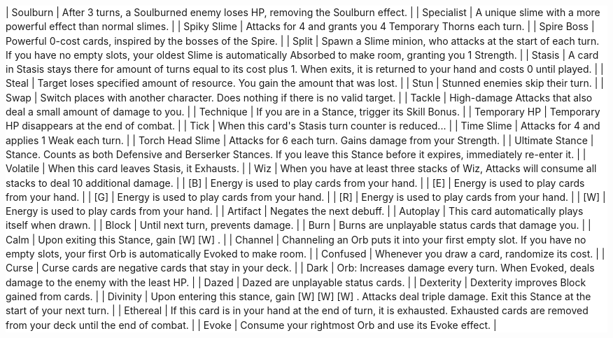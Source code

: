 | Soulburn | After 3 turns, a Soulburned enemy loses HP, removing the Soulburn effect. |
| Specialist | A unique slime with a more powerful effect than normal slimes. |
| Spiky Slime | Attacks for 4 and grants you 4 Temporary Thorns each turn. |
| Spire Boss | Powerful 0-cost cards, inspired by the bosses of the Spire. |
| Split | Spawn a Slime minion, who attacks at the start of each turn.  If you have no empty slots, your oldest Slime is automatically Absorbed to make room, granting you 1 Strength. |
| Stasis | A card in Stasis stays there for amount of turns equal to its cost plus 1. When exits, it is returned to your hand and costs 0 until played. |
| Steal | Target loses specified amount of resource. You gain the amount that was lost. |
| Stun | Stunned enemies skip their turn. |
| Swap | Switch places with another character. Does nothing if there is no valid target. |
| Tackle | High-damage Attacks that also deal a small amount of damage to you. |
| Technique | If you are in a Stance, trigger its Skill Bonus. |
| Temporary HP | Temporary HP disappears at the end of combat. |
| Tick | When this card's Stasis turn counter is reduced... |
| Time Slime | Attacks for 4 and applies 1 Weak each turn. |
| Torch Head Slime | Attacks for 6 each turn. Gains damage from your Strength. |
| Ultimate Stance | Stance. Counts as both Defensive and Berserker Stances. If you leave this Stance before it expires, immediately re-enter it. |
| Volatile | When this card leaves Stasis, it Exhausts. |
| Wiz | When you have at least three stacks of Wiz, Attacks will consume all stacks to deal 10 additional damage. |
| [B] | Energy is used to play cards from your hand. |
| [E] | Energy is used to play cards from your hand. |
| [G] | Energy is used to play cards from your hand. |
| [R] | Energy is used to play cards from your hand. |
| [W] | Energy is used to play cards from your hand. |
| Artifact | Negates the next debuff. |
| Autoplay | This card automatically plays itself when drawn. |
| Block | Until next turn, prevents damage. |
| Burn | Burns are unplayable status cards that damage you. |
| Calm | Upon exiting this Stance, gain [W] [W] . |
| Channel | Channeling an Orb puts it into your first empty slot. If you have no empty slots, your first Orb is automatically Evoked to make room. |
| Confused | Whenever you draw a card, randomize its cost. |
| Curse | Curse cards are negative cards that stay in your deck. |
| Dark | Orb: Increases damage every turn. When Evoked, deals damage to the enemy with the least HP. |
| Dazed | Dazed are unplayable status cards. |
| Dexterity | Dexterity improves Block gained from cards. |
| Divinity | Upon entering this stance, gain [W] [W] [W] . Attacks deal triple damage. Exit this Stance at the start of your next turn. |
| Ethereal | If this card is in your hand at the end of turn, it is exhausted. Exhausted cards are removed from your deck until the end of combat. |
| Evoke | Consume your rightmost Orb and use its Evoke effect. |